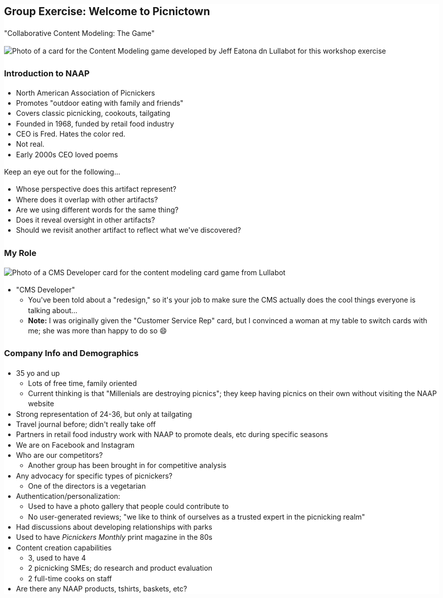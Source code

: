 ## Group Exercise: Welcome to Picnictown

"Collaborative Content Modeling: The Game"

![Photo of a card for the Content Modeling game developed by Jeff Eatona dn Lullabot for this workshop exercise](/images/content-modeling-game.jpg)

### Introduction to NAAP

* North American Association of Picnickers
* Promotes "outdoor eating with family and friends"
* Covers classic picnicking, cookouts, tailgating
* Founded in 1968, funded by retail food industry
* CEO is Fred. Hates the color red.
* Not real.
* Early 2000s CEO loved poems

Keep an eye out for the following...

* Whose perspective does this artifact represent?
* Where does it overlap with other artifacts?
* Are we using different words for the same thing?
* Does it reveal oversight in other artifacts?
* Should we revisit another artifact to reflect what we've discovered?

### My Role

![Photo of a CMS Developer card for the content modeling card game from Lullabot](/images/cms-developer.jpg)

* "CMS Developer"
    * You've been told about a "redesign," so it's your job to make sure the CMS actually does the cool things everyone is talking about...
    * **Note:** I was originally given the "Customer Service Rep" card, but I convinced a woman at my table to switch cards with me; she was more than happy to do so :smile:

### Company Info and Demographics

* 35 yo and up
    * Lots of free time, family oriented
    * Current thinking is that "Millenials are destroying picnics"; they keep having picnics on their own without visiting the NAAP website
* Strong representation of 24-36, but only at tailgating
* Travel journal before; didn't really take off
* Partners in retail food industry work with NAAP to promote deals, etc during specific seasons
* We are on Facebook and Instagram
* Who are our competitors?
    * Another group has been brought in for competitive analysis
* Any advocacy for specific types of picnickers?
    * One of the directors is a vegetarian
* Authentication/personalization:
    * Used to have a photo gallery that people could contribute to
    * No user-generated reviews; "we like to think of ourselves as a trusted expert in the picnicking realm"
* Had discussions about developing relationships with parks
* Used to have *Picnickers Monthly* print magazine in the 80s
* Content creation capabilities
    * 3, used to have 4
    * 2 picnicking SMEs; do research and product evaluation
    * 2 full-time cooks on staff
* Are there any NAAP products, tshirts, baskets, etc?

